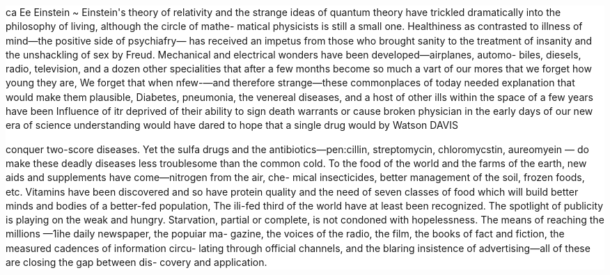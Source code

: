   
ca 
Ee Einstein ~ 
Einstein's theory of relativity and the 
strange ideas of quantum theory have 
trickled dramatically into the philosophy 
of living, although the circle of mathe- 
matical physicists is still a small one. 
Healthiness as contrasted to illness of 
mind—the positive side of psychiafry— 
has received an impetus from those who 
brought sanity to the treatment of 
insanity and the unshackling of sex by 
Freud. 
Mechanical and electrical wonders 
have been developed—airplanes, automo- 
biles, diesels, radio, television, and a 
dozen other specialities that after a few 
months become so much a vart of our 
mores that we forget how young they 
are, We forget that when nfew-—and 
therefore strange—these commonplaces of 
today needed explanation that would 
make them plausible, 
Diabetes, pneumonia, the venereal 
diseases, and a host of other ills within 
the space of a few years have been 
Influence of itr 
deprived of their ability to sign death 
warrants or cause broken 
physician in the early days of our new 
era of science understanding would have 
dared to hope that a single drug would 
by 
Watson DAVIS 
    
  
conquer two-score diseases. Yet the sulfa 
drugs and the antibiotics—pen:cillin, 
streptomycin, chloromycstin, aureomyein 
— do make these deadly diseases less 
troublesome than the common cold. 
To the food of the world and the farms 
of the earth, new aids and supplements 
have come—nitrogen from the air, che- 
mical insecticides, better management of 
the soil, frozen foods, etc. Vitamins have 
been discovered and so have protein 
quality and the need of seven classes 
of food which will build better minds 
and bodies of a better-fed population, 
The ili-fed third of the world have 
at least been recognized. The spotlight 
of publicity is playing on the weak and 
hungry. Starvation, partial or complete, 
is not condoned with hopelessness. 
The means of reaching the millions 
—1ihe daily newspaper, the popuiar ma- 
gazine, the voices of the radio, the film, 
the books of fact and fiction, the 
measured cadences of information circu- 
lating through official channels, and the 
blaring insistence of advertising—all of 
these are closing the gap between dis- 
covery and application. 